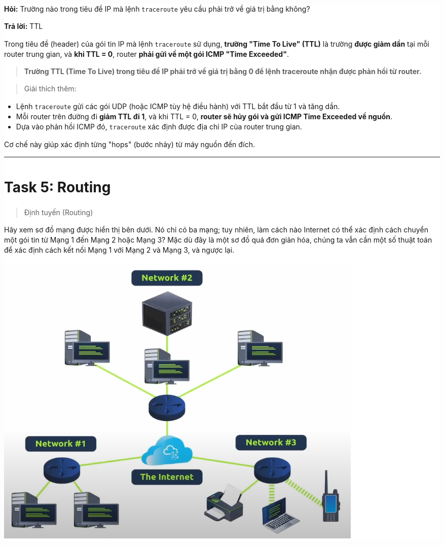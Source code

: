 **Hỏi:** Trường nào trong tiêu đề IP mà lệnh `traceroute` yêu cầu phải trở về giá trị bằng không?

**Trả lời:** TTL

Trong tiêu đề (header) của gói tin IP mà lệnh `traceroute` sử dụng, **trường "Time To Live" (TTL)** là trường **được giảm dần** tại mỗi router trung gian, và **khi TTL = 0**, router **phải gửi về một gói ICMP "Time Exceeded"**.

> **Trường TTL (Time To Live) trong tiêu đề IP phải trở về giá trị bằng 0 để lệnh traceroute nhận được phản hồi từ router.**

>Giải thích thêm:

* Lệnh `traceroute` gửi các gói UDP (hoặc ICMP tùy hệ điều hành) với TTL bắt đầu từ 1 và tăng dần.
* Mỗi router trên đường đi **giảm TTL đi 1**, và khi TTL = 0, **router sẽ hủy gói và gửi ICMP Time Exceeded về nguồn**.
* Dựa vào phản hồi ICMP đó, `traceroute` xác định được địa chỉ IP của router trung gian.

Cơ chế này giúp xác định từng "hops" (bước nhảy) từ máy nguồn đến đích.


---

# Task 5: Routing

>Định tuyến (Routing)

Hãy xem sơ đồ mạng được hiển thị bên dưới. Nó chỉ có ba mạng; tuy nhiên, làm cách nào Internet có thể xác định cách chuyển một gói tin từ Mạng 1 đến Mạng 2 hoặc Mạng 3?
Mặc dù đây là một sơ đồ quá đơn giản hóa, chúng ta vẫn cần một số thuật toán để xác định cách kết nối Mạng 1 với Mạng 2 và Mạng 3, và ngược lại.

![](./img/2_Networking_Essentials/5.1.png)
